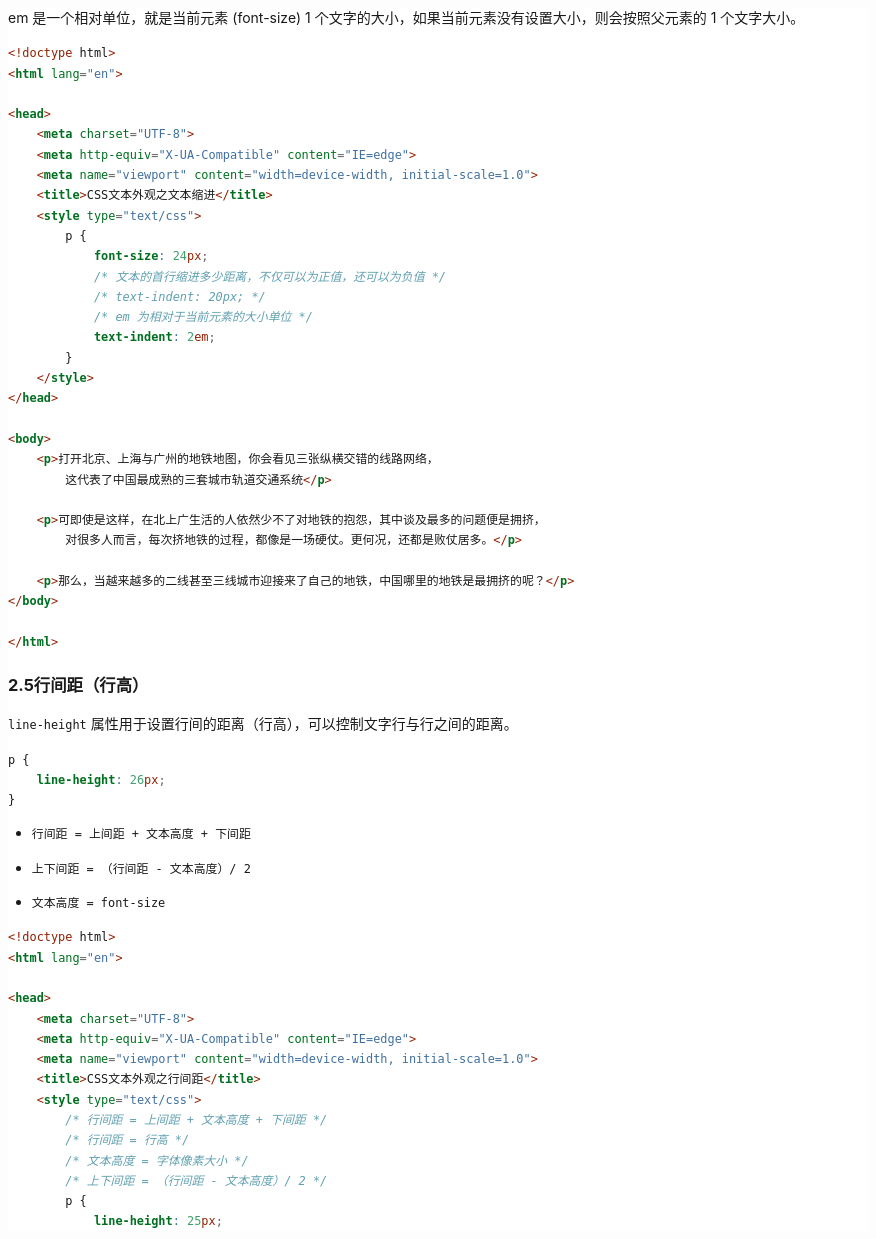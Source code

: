 em 是一个相对单位，就是当前元素 (font-size) 1 个文字的大小，如果当前元素没有设置大小，则会按照父元素的 1 个文字大小。

```html
<!doctype html>
<html lang="en">

<head>
    <meta charset="UTF-8">
    <meta http-equiv="X-UA-Compatible" content="IE=edge">
    <meta name="viewport" content="width=device-width, initial-scale=1.0">
    <title>CSS文本外观之文本缩进</title>
    <style type="text/css">
        p {
            font-size: 24px;
            /* 文本的首行缩进多少距离，不仅可以为正值，还可以为负值 */
            /* text-indent: 20px; */
            /* em 为相对于当前元素的大小单位 */
            text-indent: 2em;
        }
    </style>
</head>

<body>
    <p>打开北京、上海与广州的地铁地图，你会看见三张纵横交错的线路网络，
        这代表了中国最成熟的三套城市轨道交通系统</p>

    <p>可即使是这样，在北上广生活的人依然少不了对地铁的抱怨，其中谈及最多的问题便是拥挤，
        对很多人而言，每次挤地铁的过程，都像是一场硬仗。更何况，还都是败仗居多。</p>

    <p>那么，当越来越多的二线甚至三线城市迎接来了自己的地铁，中国哪里的地铁是最拥挤的呢？</p>
</body>

</html>
```

### 2.5行间距（行高）

`line-height` 属性用于设置行间的距离（行高），可以控制文字行与行之间的距离。

```css
p {
	line-height: 26px;
}
```

- `行间距 = 上间距 + 文本高度 + 下间距`

- `上下间距 = （行间距 - 文本高度）/ 2`

- `文本高度 = font-size`

```html
<!doctype html>
<html lang="en">

<head>
    <meta charset="UTF-8">
    <meta http-equiv="X-UA-Compatible" content="IE=edge">
    <meta name="viewport" content="width=device-width, initial-scale=1.0">
    <title>CSS文本外观之行间距</title>
    <style type="text/css">
        /* 行间距 = 上间距 + 文本高度 + 下间距 */
        /* 行间距 = 行高 */
        /* 文本高度 = 字体像素大小 */
        /* 上下间距 = （行间距 - 文本高度）/ 2 */
        p {
            line-height: 25px;
```